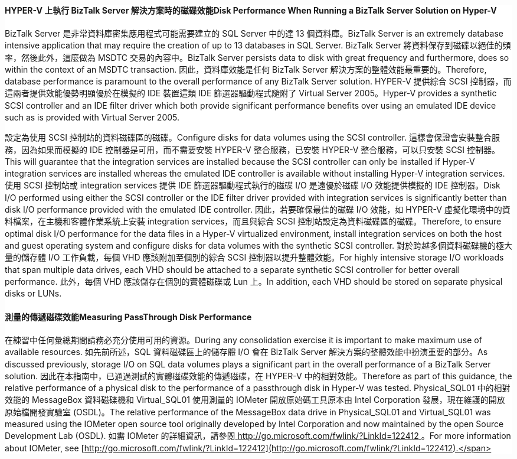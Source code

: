 #### <a name="disk-performance-when-running-a-biztalk-server-solution-on-hyper-v"></a><span data-ttu-id="6bc5a-120">HYPER-V 上執行 BizTalk Server 解決方案時的磁碟效能</span><span class="sxs-lookup"><span data-stu-id="6bc5a-120">Disk Performance When Running a BizTalk Server Solution on Hyper-V</span></span>  
 <span data-ttu-id="6bc5a-121">BizTalk Server 是非常資料庫密集應用程式可能需要建立的 SQL Server 中的達 13 個資料庫。</span><span class="sxs-lookup"><span data-stu-id="6bc5a-121">BizTalk Server is an extremely database intensive application that may require the creation of up to 13 databases in SQL Server.</span></span> <span data-ttu-id="6bc5a-122">BizTalk Server 將資料保存到磁碟以絕佳的頻率，然後此外，這麼做為 MSDTC 交易的內容中。</span><span class="sxs-lookup"><span data-stu-id="6bc5a-122">BizTalk Server persists data to disk with great frequency and furthermore, does so within the context of an MSDTC transaction.</span></span> <span data-ttu-id="6bc5a-123">因此，資料庫效能是任何 BizTalk Server 解決方案的整體效能最重要的。</span><span class="sxs-lookup"><span data-stu-id="6bc5a-123">Therefore, database performance is paramount to the overall performance of any BizTalk Server solution.</span></span> <span data-ttu-id="6bc5a-124">HYPER-V 提供綜合 SCSI 控制器，而這兩者提供效能優勢明顯優於在模擬的 IDE 裝置這類 IDE 篩選器驅動程式隨附了 Virtual Server 2005。</span><span class="sxs-lookup"><span data-stu-id="6bc5a-124">Hyper-V provides a synthetic SCSI controller and an IDE filter driver which both provide significant performance benefits over using an emulated IDE device such as is provided with Virtual Server 2005.</span></span>  
  
 <span data-ttu-id="6bc5a-125">設定為使用 SCSI 控制站的資料磁碟區的磁碟。</span><span class="sxs-lookup"><span data-stu-id="6bc5a-125">Configure disks for data volumes using the SCSI controller.</span></span> <span data-ttu-id="6bc5a-126">這樣會保證會安裝整合服務，因為如果而模擬的 IDE 控制器是可用，而不需要安裝 HYPER-V 整合服務，已安裝 HYPER-V 整合服務，可以只安裝 SCSI 控制器。</span><span class="sxs-lookup"><span data-stu-id="6bc5a-126">This will guarantee that the integration services are installed because the SCSI controller can only be installed if Hyper-V integration services are installed whereas the emulated IDE controller is available without installing Hyper-V integration services.</span></span> <span data-ttu-id="6bc5a-127">使用 SCSI 控制站或 integration services 提供 IDE 篩選器驅動程式執行的磁碟 I/O 是遠優於磁碟 I/O 效能提供模擬的 IDE 控制器。</span><span class="sxs-lookup"><span data-stu-id="6bc5a-127">Disk I/O performed using either the SCSI controller or the IDE filter driver provided with integration services is significantly better than disk I/O performance provided with the emulated IDE controller.</span></span> <span data-ttu-id="6bc5a-128">因此，若要確保最佳的磁碟 I/O 效能，如 HYPER-V 虛擬化環境中的資料檔案，在主機和客體作業系統上安裝 integration services，而且與綜合 SCSI 控制站設定為資料磁碟區的磁碟。</span><span class="sxs-lookup"><span data-stu-id="6bc5a-128">Therefore, to ensure optimal disk I/O performance for the data files in a Hyper-V virtualized environment, install integration services on both the host and guest operating system and configure disks for data volumes with the synthetic SCSI controller.</span></span> <span data-ttu-id="6bc5a-129">對於跨越多個資料磁碟機的極大量的儲存體 I/O 工作負載，每個 VHD 應該附加至個別的綜合 SCSI 控制器以提升整體效能。</span><span class="sxs-lookup"><span data-stu-id="6bc5a-129">For highly intensive storage I/O workloads that span multiple data drives, each VHD should be attached to a separate synthetic SCSI controller for better overall performance.</span></span> <span data-ttu-id="6bc5a-130">此外，每個 VHD 應該儲存在個別的實體磁碟或 Lun 上。</span><span class="sxs-lookup"><span data-stu-id="6bc5a-130">In addition, each VHD should be stored on separate physical disks or LUNs.</span></span>  
  
#### <a name="measuring-passthrough-disk-performance"></a><span data-ttu-id="6bc5a-131">測量的傳遞磁碟效能</span><span class="sxs-lookup"><span data-stu-id="6bc5a-131">Measuring PassThrough Disk Performance</span></span>  
 <span data-ttu-id="6bc5a-132">在練習中任何彙總期間請務必充分使用可用的資源。</span><span class="sxs-lookup"><span data-stu-id="6bc5a-132">During any consolidation exercise it is important to make maximum use of available resources.</span></span> <span data-ttu-id="6bc5a-133">如先前所述，SQL 資料磁碟區上的儲存體 I/O 會在 BizTalk Server 解決方案的整體效能中扮演重要的部分。</span><span class="sxs-lookup"><span data-stu-id="6bc5a-133">As discussed previously, storage I/O on SQL data volumes plays a significant part in the overall performance of a BizTalk Server solution.</span></span> <span data-ttu-id="6bc5a-134">因此在本指南中，已通過測試的實體磁碟效能的傳遞磁碟，在 HYPER-V 中的相對效能。</span><span class="sxs-lookup"><span data-stu-id="6bc5a-134">Therefore as part of this guidance, the relative performance of a physical disk to the performance of a passthrough disk in Hyper-V was tested.</span></span> <span data-ttu-id="6bc5a-135">Physical_SQL01 中的相對效能的 MessageBox 資料磁碟機和 Virtual_SQL01 使用測量的 IOMeter 開放原始碼工具原本由 Intel Corporation 發展，現在維護的開放原始檔開發實驗室 (OSDL)。</span><span class="sxs-lookup"><span data-stu-id="6bc5a-135">The relative performance of the MessageBox data drive in Physical_SQL01 and Virtual_SQL01 was measured using the IOMeter open source tool originally developed by Intel Corporation and now maintained by the open Source Development Lab (OSDL).</span></span> <span data-ttu-id="6bc5a-136">如需 IOMeter 的詳細資訊，請參閱[ http://go.microsoft.com/fwlink/?LinkId=122412 ](http://go.microsoft.com/fwlink/?LinkId=122412)。</span><span class="sxs-lookup"><span data-stu-id="6bc5a-136">For more information about IOMeter, see [http://go.microsoft.com/fwlink/?LinkId=122412](http://go.microsoft.com/fwlink/?LinkId=122412).</span></span>  
  